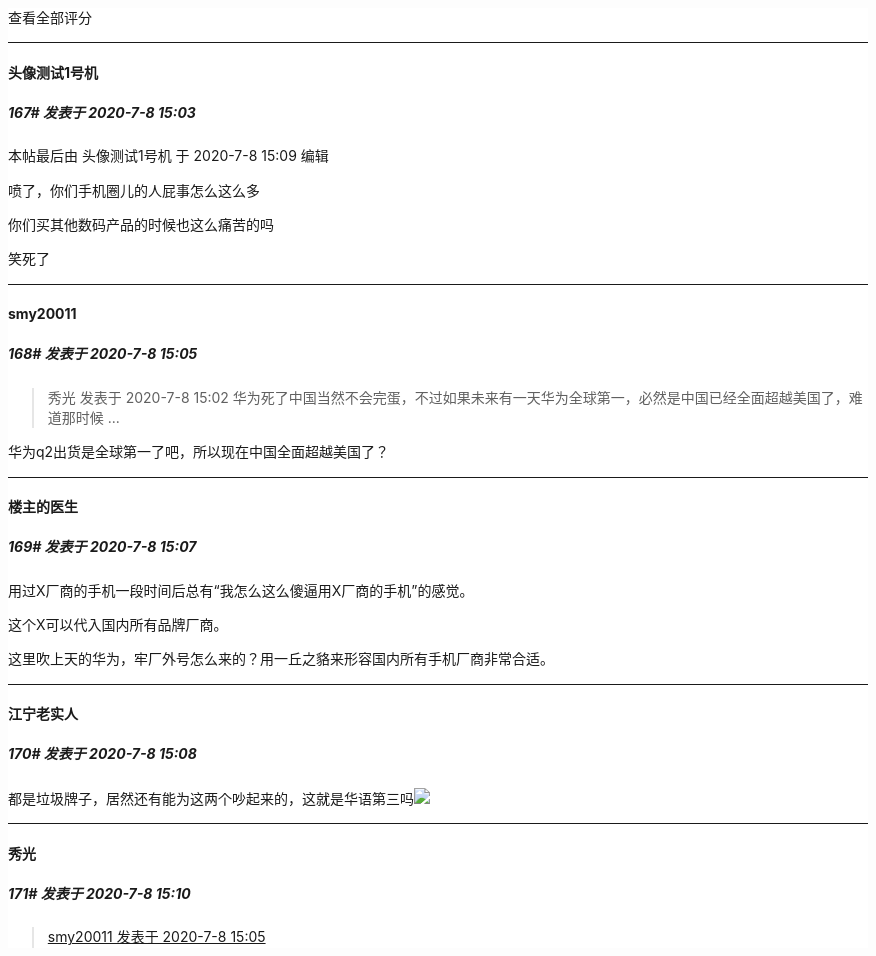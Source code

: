 
查看全部评分


-----

####  头像测试1号机  
##### 167#       发表于 2020-7-8 15:03


 本帖最后由 头像测试1号机 于 2020-7-8 15:09 编辑 

喷了，你们手机圈儿的人屁事怎么这么多

你们买其他数码产品的时候也这么痛苦的吗

笑死了


-----

####  smy20011  
##### 168#       发表于 2020-7-8 15:05


<blockquote>秀光 发表于 2020-7-8 15:02
华为死了中国当然不会完蛋，不过如果未来有一天华为全球第一，必然是中国已经全面超越美国了，难道那时候 ...</blockquote>
华为q2出货是全球第一了吧，所以现在中国全面超越美国了？


-----

####  楼主的医生  
##### 169#       发表于 2020-7-8 15:07


用过X厂商的手机一段时间后总有“我怎么这么傻逼用X厂商的手机”的感觉。

这个X可以代入国内所有品牌厂商。

这里吹上天的华为，牢厂外号怎么来的？用一丘之貉来形容国内所有手机厂商非常合适。


-----

####  江宁老实人  
##### 170#       发表于 2020-7-8 15:08


都是垃圾牌子，居然还有能为这两个吵起来的，这就是华语第三吗<img src="https://static.saraba1st.com/image/smiley/face2017/055.png" referrerpolicy="no-referrer">


-----

####  秀光  
##### 171#       发表于 2020-7-8 15:10


<blockquote><a href="httphttps://bbs.saraba1st.com/2b/forum.php?mod=redirect&amp;goto=findpost&amp;pid=48116938&amp;ptid=1946522" target="_blank">smy20011 发表于 2020-7-8 15:05</a>
